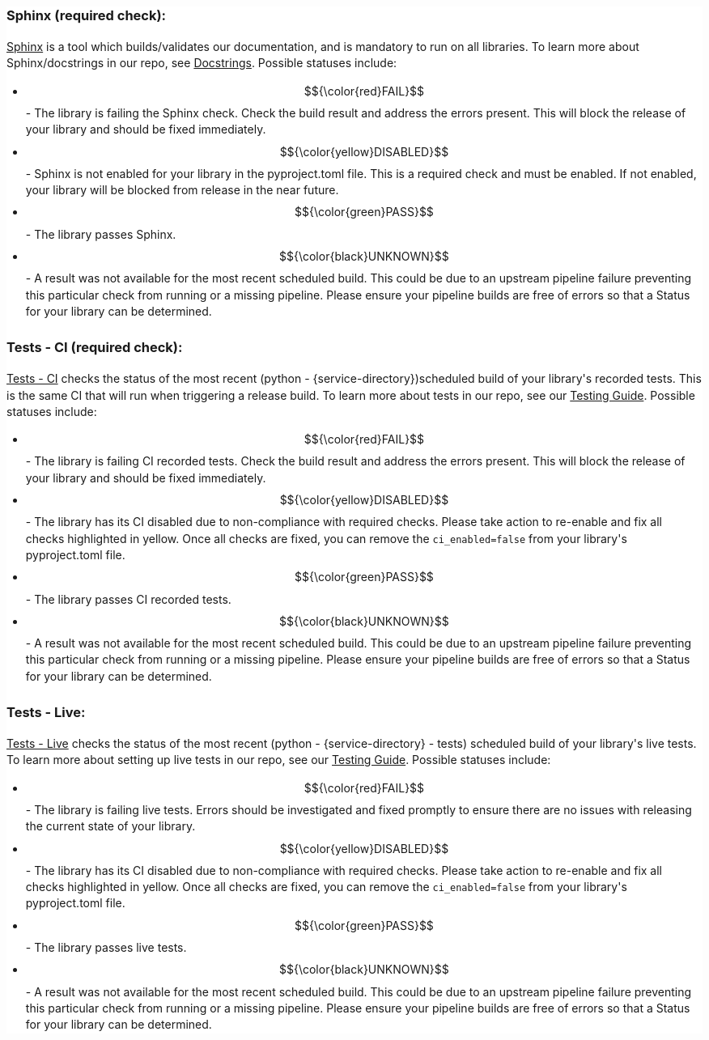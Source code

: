 ### Sphinx (required check):

[Sphinx](https://github.com/Azure/azure-sdk-for-python/blob/main/doc/eng_sys_checks.md#sphinx-and-docstring-checker) is a tool which builds/validates our documentation, and is mandatory to run on all libraries. To learn more about Sphinx/docstrings in our repo, see [Docstrings](https://github.com/Azure/azure-sdk-for-python/blob/main/doc/dev/docstring.md). Possible statuses include:

- $${\color{red}FAIL}$$ - The library is failing the Sphinx check. Check the build result and address the errors present. This will block the release of your library and should be fixed immediately.
- $${\color{yellow}DISABLED}$$ - Sphinx is not enabled for your library in the pyproject.toml file. This is a required check and must be enabled. If not enabled, your library will be blocked from release in the near future.
- $${\color{green}PASS}$$ - The library passes Sphinx.
- $${\color{black}UNKNOWN}$$ - A result was not available for the most recent scheduled build. This could be due to an upstream pipeline failure preventing this particular check from running or a missing pipeline. Please ensure your pipeline builds are free of errors so that a Status for your library can be determined.

### Tests - CI (required check):

[Tests - CI](https://github.com/Azure/azure-sdk-for-python/blob/main/doc/eng_sys_checks.md#pr-validation-tox-test-environments) checks the status of the most recent (python - {service-directory})scheduled build of your library's recorded tests. This is the same CI that will run when triggering a release build. To learn more about tests in our repo, see our [Testing Guide](https://github.com/Azure/azure-sdk-for-python/blob/main/doc/dev/tests.md). Possible statuses include:

- $${\color{red}FAIL}$$ - The library is failing CI recorded tests. Check the build result and address the errors present. This will block the release of your library and should be fixed immediately.
- $${\color{yellow}DISABLED}$$ - The library has its CI disabled due to non-compliance with required checks. Please take action to re-enable and fix all checks highlighted in yellow. Once all checks are fixed, you can remove the `ci_enabled=false` from your library's pyproject.toml file.
- $${\color{green}PASS}$$ - The library passes CI recorded tests.
- $${\color{black}UNKNOWN}$$ - A result was not available for the most recent scheduled build. This could be due to an upstream pipeline failure preventing this particular check from running or a missing pipeline. Please ensure your pipeline builds are free of errors so that a Status for your library can be determined.

### Tests - Live:

[Tests - Live](https://github.com/Azure/azure-sdk-for-python/blob/main/doc/eng_sys_checks.md#nightly-live-checks) checks the status of the most recent (python - {service-directory} - tests) scheduled build of your library's live tests. To learn more about setting up live tests in our repo, see our [Testing Guide](https://github.com/Azure/azure-sdk-for-python/blob/main/doc/dev/tests.md). Possible statuses include:

- $${\color{red}FAIL}$$ - The library is failing live tests. Errors should be investigated and fixed promptly to ensure there are no issues with releasing the current state of your library.
- $${\color{yellow}DISABLED}$$ - The library has its CI disabled due to non-compliance with required checks. Please take action to re-enable and fix all checks highlighted in yellow. Once all checks are fixed, you can remove the `ci_enabled=false` from your library's pyproject.toml file.
- $${\color{green}PASS}$$ - The library passes live tests.
- $${\color{black}UNKNOWN}$$ - A result was not available for the most recent scheduled build. This could be due to an upstream pipeline failure preventing this particular check from running or a missing pipeline. Please ensure your pipeline builds are free of errors so that a Status for your library can be determined.
